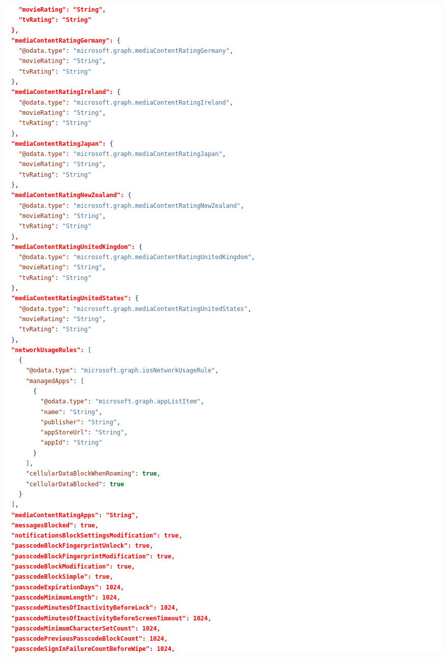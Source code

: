 ```json
    "movieRating": "String",
    "tvRating": "String"
  },
  "mediaContentRatingGermany": {
    "@odata.type": "microsoft.graph.mediaContentRatingGermany",
    "movieRating": "String",
    "tvRating": "String"
  },
  "mediaContentRatingIreland": {
    "@odata.type": "microsoft.graph.mediaContentRatingIreland",
    "movieRating": "String",
    "tvRating": "String"
  },
  "mediaContentRatingJapan": {
    "@odata.type": "microsoft.graph.mediaContentRatingJapan",
    "movieRating": "String",
    "tvRating": "String"
  },
  "mediaContentRatingNewZealand": {
    "@odata.type": "microsoft.graph.mediaContentRatingNewZealand",
    "movieRating": "String",
    "tvRating": "String"
  },
  "mediaContentRatingUnitedKingdom": {
    "@odata.type": "microsoft.graph.mediaContentRatingUnitedKingdom",
    "movieRating": "String",
    "tvRating": "String"
  },
  "mediaContentRatingUnitedStates": {
    "@odata.type": "microsoft.graph.mediaContentRatingUnitedStates",
    "movieRating": "String",
    "tvRating": "String"
  },
  "networkUsageRules": [
    {
      "@odata.type": "microsoft.graph.iosNetworkUsageRule",
      "managedApps": [
        {
          "@odata.type": "microsoft.graph.appListItem",
          "name": "String",
          "publisher": "String",
          "appStoreUrl": "String",
          "appId": "String"
        }
      ],
      "cellularDataBlockWhenRoaming": true,
      "cellularDataBlocked": true
    }
  ],
  "mediaContentRatingApps": "String",
  "messagesBlocked": true,
  "notificationsBlockSettingsModification": true,
  "passcodeBlockFingerprintUnlock": true,
  "passcodeBlockFingerprintModification": true,
  "passcodeBlockModification": true,
  "passcodeBlockSimple": true,
  "passcodeExpirationDays": 1024,
  "passcodeMinimumLength": 1024,
  "passcodeMinutesOfInactivityBeforeLock": 1024,
  "passcodeMinutesOfInactivityBeforeScreenTimeout": 1024,
  "passcodeMinimumCharacterSetCount": 1024,
  "passcodePreviousPasscodeBlockCount": 1024,
  "passcodeSignInFailureCountBeforeWipe": 1024,
```